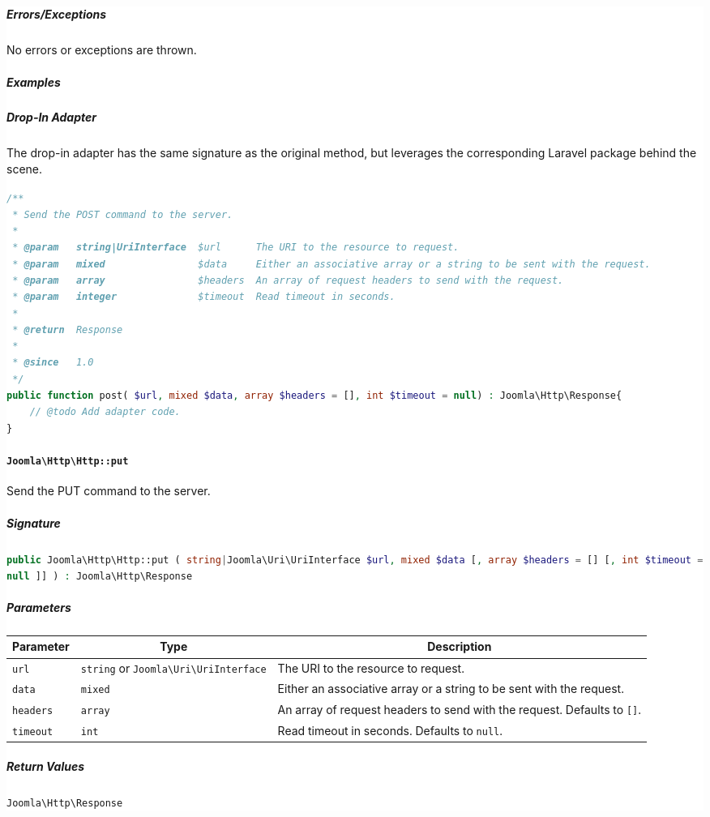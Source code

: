 ##### Errors/Exceptions

No errors or exceptions are thrown.

##### Examples

##### Drop-In Adapter

The drop-in adapter has the same signature as the original  method,
but leverages the corresponding Laravel package behind the scene.
 
```php
/**
 * Send the POST command to the server.
 *
 * @param   string|UriInterface  $url      The URI to the resource to request.
 * @param   mixed                $data     Either an associative array or a string to be sent with the request.
 * @param   array                $headers  An array of request headers to send with the request.
 * @param   integer              $timeout  Read timeout in seconds.
 *
 * @return  Response
 *
 * @since   1.0
 */
public function post( $url, mixed $data, array $headers = [], int $timeout = null) : Joomla\Http\Response{
    // @todo Add adapter code.
}
```
#### `Joomla\Http\Http::put`

Send the PUT command to the server.

##### Signature

```php
public Joomla\Http\Http::put ( string|Joomla\Uri\UriInterface $url, mixed $data [, array $headers = [] [, int $timeout = null ]] ) : Joomla\Http\Response
```
##### Parameters

| Parameter | Type | Description |
|----------|------|-------------|
| `url` | `string` or `Joomla\Uri\UriInterface` | The URI to the resource to request. |
| `data` | `mixed` | Either an associative array or a string to be sent with the request. |
| `headers` | `array` | An array of request headers to send with the request. Defaults to `[]`. |
| `timeout` | `int` | Read timeout in seconds. Defaults to `null`. |

##### Return Values

`Joomla\Http\Response` 
